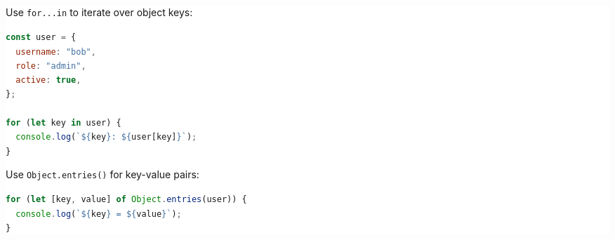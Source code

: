 Use `for...in` to iterate over object keys:

```javascript
const user = {
  username: "bob",
  role: "admin",
  active: true,
};

for (let key in user) {
  console.log(`${key}: ${user[key]}`);
}
```

Use `Object.entries()` for key-value pairs:

```javascript
for (let [key, value] of Object.entries(user)) {
  console.log(`${key} = ${value}`);
}
```
